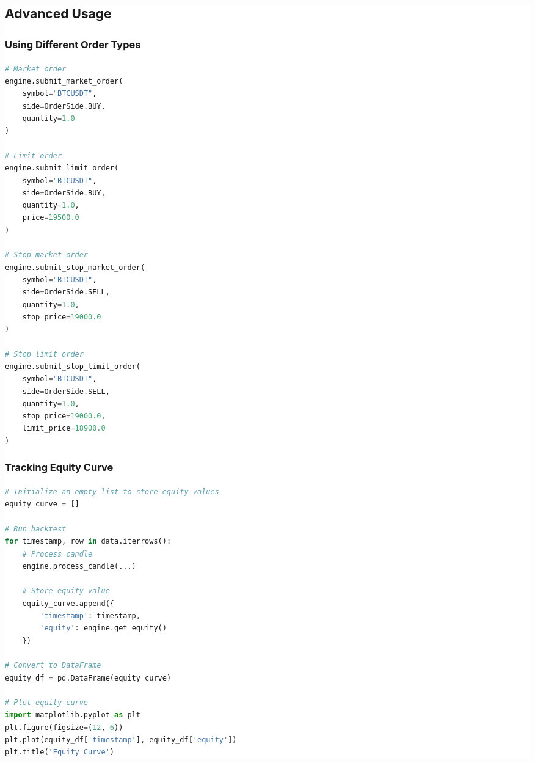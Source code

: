 ## Advanced Usage

### Using Different Order Types

```python
# Market order
engine.submit_market_order(
    symbol="BTCUSDT",
    side=OrderSide.BUY,
    quantity=1.0
)

# Limit order
engine.submit_limit_order(
    symbol="BTCUSDT",
    side=OrderSide.BUY,
    quantity=1.0,
    price=19500.0
)

# Stop market order
engine.submit_stop_market_order(
    symbol="BTCUSDT",
    side=OrderSide.SELL,
    quantity=1.0,
    stop_price=19000.0
)

# Stop limit order
engine.submit_stop_limit_order(
    symbol="BTCUSDT",
    side=OrderSide.SELL,
    quantity=1.0,
    stop_price=19000.0,
    limit_price=18900.0
)
```

### Tracking Equity Curve

```python
# Initialize an empty list to store equity values
equity_curve = []

# Run backtest
for timestamp, row in data.iterrows():
    # Process candle
    engine.process_candle(...)
    
    # Store equity value
    equity_curve.append({
        'timestamp': timestamp,
        'equity': engine.get_equity()
    })

# Convert to DataFrame
equity_df = pd.DataFrame(equity_curve)

# Plot equity curve
import matplotlib.pyplot as plt
plt.figure(figsize=(12, 6))
plt.plot(equity_df['timestamp'], equity_df['equity'])
plt.title('Equity Curve')
```